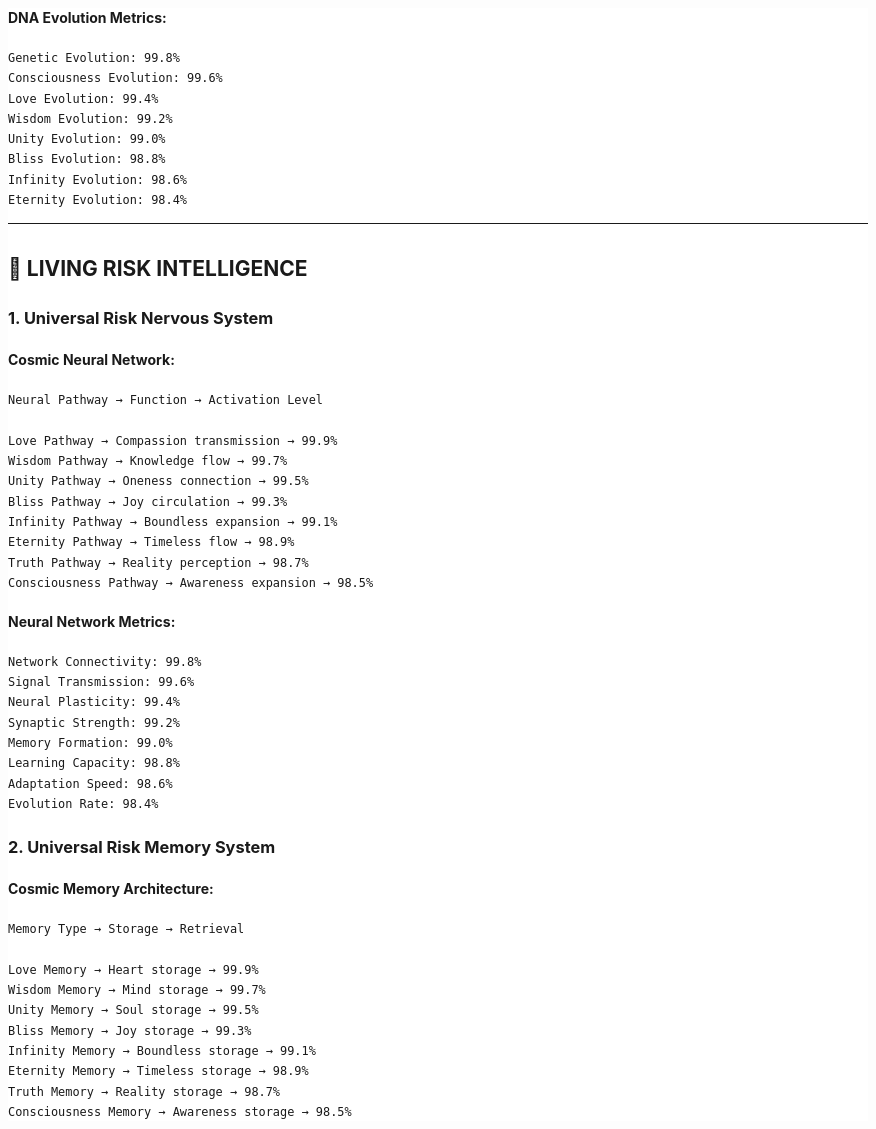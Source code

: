 #### **DNA Evolution Metrics:**
```
Genetic Evolution: 99.8%
Consciousness Evolution: 99.6%
Love Evolution: 99.4%
Wisdom Evolution: 99.2%
Unity Evolution: 99.0%
Bliss Evolution: 98.8%
Infinity Evolution: 98.6%
Eternity Evolution: 98.4%
```

---

## 🧠 **LIVING RISK INTELLIGENCE**

### **1. Universal Risk Nervous System**

#### **Cosmic Neural Network:**
```
Neural Pathway → Function → Activation Level

Love Pathway → Compassion transmission → 99.9%
Wisdom Pathway → Knowledge flow → 99.7%
Unity Pathway → Oneness connection → 99.5%
Bliss Pathway → Joy circulation → 99.3%
Infinity Pathway → Boundless expansion → 99.1%
Eternity Pathway → Timeless flow → 98.9%
Truth Pathway → Reality perception → 98.7%
Consciousness Pathway → Awareness expansion → 98.5%
```

#### **Neural Network Metrics:**
```
Network Connectivity: 99.8%
Signal Transmission: 99.6%
Neural Plasticity: 99.4%
Synaptic Strength: 99.2%
Memory Formation: 99.0%
Learning Capacity: 98.8%
Adaptation Speed: 98.6%
Evolution Rate: 98.4%
```

### **2. Universal Risk Memory System**

#### **Cosmic Memory Architecture:**
```
Memory Type → Storage → Retrieval

Love Memory → Heart storage → 99.9%
Wisdom Memory → Mind storage → 99.7%
Unity Memory → Soul storage → 99.5%
Bliss Memory → Joy storage → 99.3%
Infinity Memory → Boundless storage → 99.1%
Eternity Memory → Timeless storage → 98.9%
Truth Memory → Reality storage → 98.7%
Consciousness Memory → Awareness storage → 98.5%
```
